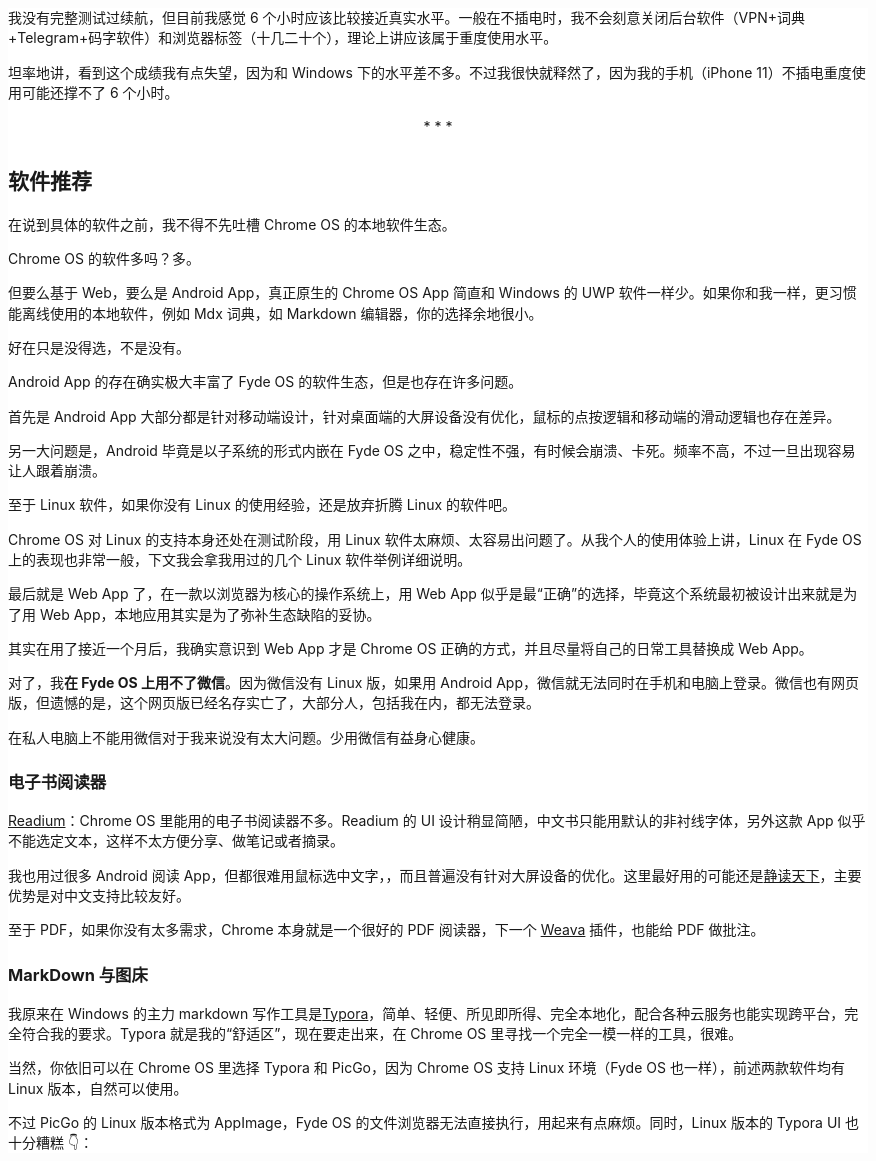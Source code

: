 我没有完整测试过续航，但目前我感觉 6 个小时应该比较接近真实水平。一般在不插电时，我不会刻意关闭后台软件（VPN+词典+Telegram+码字软件）和浏览器标签（十几二十个），理论上讲应该属于重度使用水平。

坦率地讲，看到这个成绩我有点失望，因为和 Windows 下的水平差不多。不过我很快就释然了，因为我的手机（iPhone 11）不插电重度使用可能还撑不了 6 个小时。

  <center>* * *</center>
  
## 软件推荐

在说到具体的软件之前，我不得不先吐槽 Chrome OS 的本地软件生态。

Chrome OS 的软件多吗？多。

但要么基于 Web，要么是 Android App，真正原生的 Chrome OS App 简直和 Windows 的 UWP 软件一样少。如果你和我一样，更习惯能离线使用的本地软件，例如 Mdx 词典，如 Markdown 编辑器，你的选择余地很小。

好在只是没得选，不是没有。

Android App 的存在确实极大丰富了 Fyde OS 的软件生态，但是也存在许多问题。

首先是 Android App 大部分都是针对移动端设计，针对桌面端的大屏设备没有优化，鼠标的点按逻辑和移动端的滑动逻辑也存在差异。

另一大问题是，Android 毕竟是以子系统的形式内嵌在 Fyde OS 之中，稳定性不强，有时候会崩溃、卡死。频率不高，不过一旦出现容易让人跟着崩溃。

至于 Linux 软件，如果你没有 Linux 的使用经验，还是放弃折腾 Linux 的软件吧。

Chrome OS 对 Linux 的支持本身还处在测试阶段，用 Linux 软件太麻烦、太容易出问题了。从我个人的使用体验上讲，Linux 在 Fyde OS 上的表现也非常一般，下文我会拿我用过的几个 Linux 软件举例详细说明。

最后就是 Web App 了，在一款以浏览器为核心的操作系统上，用 Web App 似乎是最“正确”的选择，毕竟这个系统最初被设计出来就是为了用 Web App，本地应用其实是为了弥补生态缺陷的妥协。

其实在用了接近一个月后，我确实意识到 Web App 才是 Chrome OS 正确的方式，并且尽量将自己的日常工具替换成 Web App。

对了，我**在 Fyde OS 上用不了微信**。因为微信没有 Linux 版，如果用 Android App，微信就无法同时在手机和电脑上登录。微信也有网页版，但遗憾的是，这个网页版已经名存实亡了，大部分人，包括我在内，都无法登录。

在私人电脑上不能用微信对于我来说没有太大问题。少用微信有益身心健康。

### 电子书阅读器

[Readium](https://chrome.google.com/webstore/detail/readium/fepbnnnkkadjhjahcafoaglimekefifl)：Chrome OS 里能用的电子书阅读器不多。Readium 的 UI 设计稍显简陋，中文书只能用默认的非衬线字体，另外这款 App 似乎不能选定文本，这样不太方便分享、做笔记或者摘录。

我也用过很多 Android 阅读 App，但都很难用鼠标选中文字，，而且普遍没有针对大屏设备的优化。这里最好用的可能还是[静读天下](https://www.moondownload.com/chinese.html)，主要优势是对中文支持比较友好。

至于 PDF，如果你没有太多需求，Chrome 本身就是一个很好的 PDF 阅读器，下一个 [Weava](https://chrome.google.com/webstore/detail/weava-highlighter-pdf-web/cbnaodkpfinfiipjblikofhlhlcickei) 插件，也能给 PDF 做批注。

### MarkDown 与图床

我原来在 Windows 的主力 markdown 写作工具是[Typora](https://typora.io/)，简单、轻便、所见即所得、完全本地化，配合各种云服务也能实现跨平台，完全符合我的要求。Typora 就是我的“舒适区”，现在要走出来，在 Chrome OS 里寻找一个完全一模一样的工具，很难。

当然，你依旧可以在 Chrome OS 里选择 Typora 和 PicGo，因为 Chrome OS 支持 Linux 环境（Fyde OS 也一样），前述两款软件均有 Linux 版本，自然可以使用。

不过 PicGo 的 Linux 版本格式为 AppImage，Fyde OS 的文件浏览器无法直接执行，用起来有点麻烦。同时，Linux 版本的 Typora UI 也十分糟糕 👇：
